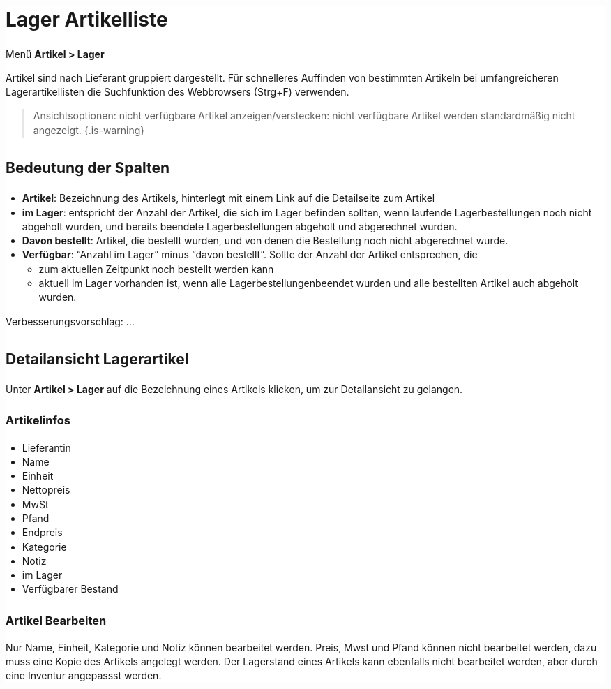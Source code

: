 # Lager Artikelliste

Menü **Artikel > Lager**

Artikel sind nach Lieferant gruppiert dargestellt. Für schnelleres Auffinden von bestimmten Artikeln bei umfangreicheren Lagerartikellisten die Suchfunktion des Webbrowsers (Strg+F) verwenden.

> Ansichtsoptionen: nicht verfügbare Artikel anzeigen/verstecken: nicht verfügbare Artikel werden standardmäßig nicht angezeigt.
{.is-warning}


## Bedeutung der Spalten

- **Artikel**: Bezeichnung des Artikels, hinterlegt mit einem Link auf die Detailseite zum Artikel  
- **im Lager**: entspricht der Anzahl der Artikel, die sich im Lager befinden sollten, wenn laufende Lagerbestellungen noch nicht abgeholt wurden, und bereits beendete Lagerbestellungen abgeholt und abgerechnet wurden.
- **Davon bestellt**: Artikel, die bestellt wurden, und von denen die Bestellung noch nicht abgerechnet wurde. 
- **Verfügbar**: “Anzahl im Lager” minus “davon bestellt”. Sollte der Anzahl der Artikel entsprechen, die 
  - zum aktuellen Zeitpunkt noch bestellt werden kann
  - aktuell im Lager vorhanden ist, wenn alle Lagerbestellungenbeendet wurden und alle bestellten Artikel auch abgeholt wurden.

Verbesserungsvorschlag: …


## Detailansicht Lagerartikel

Unter **Artikel > Lager** auf die Bezeichnung eines Artikels klicken, um zur Detailansicht zu gelangen.

### Artikelinfos

- Lieferantin
- Name
- Einheit
- Nettopreis
- MwSt
- Pfand
- Endpreis
- Kategorie
- Notiz
- im Lager
- Verfügbarer Bestand


### Artikel Bearbeiten

Nur Name, Einheit, Kategorie und Notiz können bearbeitet werden. Preis, Mwst und Pfand können nicht bearbeitet werden, dazu muss eine Kopie des Artikels angelegt werden. Der Lagerstand eines Artikels kann ebenfalls nicht bearbeitet werden, aber durch eine Inventur angepassst werden. 
